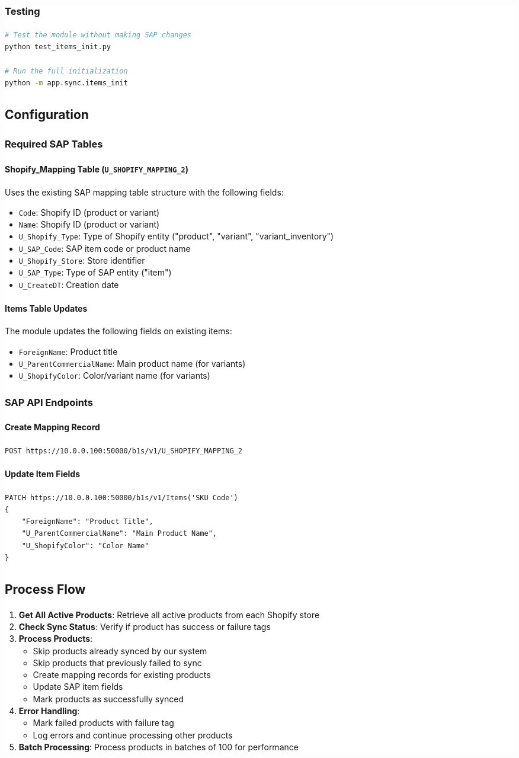 ### Testing

```bash
# Test the module without making SAP changes
python test_items_init.py

# Run the full initialization
python -m app.sync.items_init
```

## Configuration

### Required SAP Tables

#### Shopify_Mapping Table (`U_SHOPIFY_MAPPING_2`)
Uses the existing SAP mapping table structure with the following fields:
- `Code`: Shopify ID (product or variant)
- `Name`: Shopify ID (product or variant)  
- `U_Shopify_Type`: Type of Shopify entity ("product", "variant", "variant_inventory")
- `U_SAP_Code`: SAP item code or product name
- `U_Shopify_Store`: Store identifier
- `U_SAP_Type`: Type of SAP entity ("item")
- `U_CreateDT`: Creation date

#### Items Table Updates
The module updates the following fields on existing items:
- `ForeignName`: Product title
- `U_ParentCommercialName`: Main product name (for variants)
- `U_ShopifyColor`: Color/variant name (for variants)

### SAP API Endpoints

#### Create Mapping Record
```
POST https://10.0.0.100:50000/b1s/v1/U_SHOPIFY_MAPPING_2
```

#### Update Item Fields
```
PATCH https://10.0.0.100:50000/b1s/v1/Items('SKU Code')
{
    "ForeignName": "Product Title",
    "U_ParentCommercialName": "Main Product Name",
    "U_ShopifyColor": "Color Name"
}
```

## Process Flow

1. **Get All Active Products**: Retrieve all active products from each Shopify store
2. **Check Sync Status**: Verify if product has success or failure tags
3. **Process Products**: 
   - Skip products already synced by our system
   - Skip products that previously failed to sync
   - Create mapping records for existing products
   - Update SAP item fields
   - Mark products as successfully synced
4. **Error Handling**: 
   - Mark failed products with failure tag
   - Log errors and continue processing other products
5. **Batch Processing**: Process products in batches of 100 for performance

